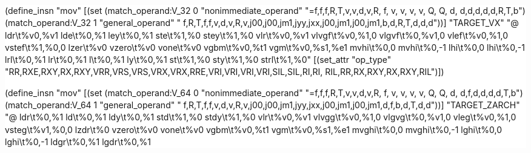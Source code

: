 (define_insn "mov<mode>"
  [(set (match_operand:V_32 0 "nonimmediate_operand" "=f,f,f,R,T,v,v,d,v,R,  f,  v,  v,  v,  v,  Q,  Q,  d,  d,d,d,d,d,R,T,b")
	(match_operand:V_32 1 "general_operand"      " f,R,T,f,f,v,d,v,R,v,j00,j00,jm1,jyy,jxx,j00,jm1,j00,jm1,b,d,R,T,d,d,d"))]
  "TARGET_VX"
  "@
   ldr\t%v0,%v1
   lde\t%0,%1
   ley\t%0,%1
   ste\t%1,%0
   stey\t%1,%0
   vlr\t%v0,%v1
   vlvgf\t%v0,%1,0
   vlgvf\t%0,%v1,0
   vlef\t%v0,%1,0
   vstef\t%1,%0,0
   lzer\t%v0
   vzero\t%v0
   vone\t%v0
   vgbm\t%v0,%t1
   vgm\t%v0,%s1,%e1
   mvhi\t%0,0
   mvhi\t%0,-1
   lhi\t%0,0
   lhi\t%0,-1
   lrl\t%0,%1
   lr\t%0,%1
   l\t%0,%1
   ly\t%0,%1
   st\t%1,%0
   sty\t%1,%0
   strl\t%1,%0"
  [(set_attr "op_type" "RR,RXE,RXY,RX,RXY,VRR,VRS,VRS,VRX,VRX,RRE,VRI,VRI,VRI,VRI,SIL,SIL,RI,RI,
                        RIL,RR,RX,RXY,RX,RXY,RIL")])

(define_insn "mov<mode>"
  [(set (match_operand:V_64 0 "nonimmediate_operand"
         "=f,f,f,R,T,v,v,d,v,R,  f,  v,  v,  v,  v,  Q,  Q,  d,  d,f,d,d,d,d,T,b")
        (match_operand:V_64 1 "general_operand"
         " f,R,T,f,f,v,d,v,R,v,j00,j00,jm1,jyy,jxx,j00,jm1,j00,jm1,d,f,b,d,T,d,d"))]
  "TARGET_ZARCH"
  "@
   ldr\t%0,%1
   ld\t%0,%1
   ldy\t%0,%1
   std\t%1,%0
   stdy\t%1,%0
   vlr\t%v0,%v1
   vlvgg\t%v0,%1,0
   vlgvg\t%0,%v1,0
   vleg\t%v0,%1,0
   vsteg\t%v1,%0,0
   lzdr\t%0
   vzero\t%v0
   vone\t%v0
   vgbm\t%v0,%t1
   vgm\t%v0,%s1,%e1
   mvghi\t%0,0
   mvghi\t%0,-1
   lghi\t%0,0
   lghi\t%0,-1
   ldgr\t%0,%1
   lgdr\t%0,%1